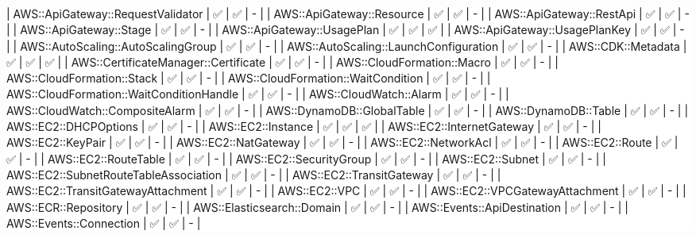 | AWS::ApiGateway::RequestValidator           |      ✅ |      ✅ |      - |
| AWS::ApiGateway::Resource                   |      ✅ |      ✅ |      - |
| AWS::ApiGateway::RestApi                    |      ✅ |      ✅ |      - |
| AWS::ApiGateway::Stage                      |      ✅ |      ✅ |      - |
| AWS::ApiGateway::UsagePlan                  |      ✅ |      ✅ |      ✅ |
| AWS::ApiGateway::UsagePlanKey               |      ✅ |      ✅ |      - |
| AWS::AutoScaling::AutoScalingGroup          |      ✅ |      ✅ |      - |
| AWS::AutoScaling::LaunchConfiguration       |      ✅ |      ✅ |      - |
| AWS::CDK::Metadata                          |      ✅ |      ✅ |      ✅ |
| AWS::CertificateManager::Certificate        |      ✅ |      ✅ |      - |
| AWS::CloudFormation::Macro                  |      ✅ |      ✅ |      - |
| AWS::CloudFormation::Stack                  |      ✅ |      ✅ |      - |
| AWS::CloudFormation::WaitCondition          |      ✅ |      ✅ |      - |
| AWS::CloudFormation::WaitConditionHandle    |      ✅ |      ✅ |      - |
| AWS::CloudWatch::Alarm                      |      ✅ |      ✅ |      - |
| AWS::CloudWatch::CompositeAlarm             |      ✅ |      ✅ |      - |
| AWS::DynamoDB::GlobalTable                  |      ✅ |      ✅ |      - |
| AWS::DynamoDB::Table                        |      ✅ |      ✅ |      - |
| AWS::EC2::DHCPOptions                       |      ✅ |      ✅ |      - |
| AWS::EC2::Instance                          |      ✅ |      ✅ |      ✅ |
| AWS::EC2::InternetGateway                   |      ✅ |      ✅ |      - |
| AWS::EC2::KeyPair                           |      ✅ |      ✅ |      - |
| AWS::EC2::NatGateway                        |      ✅ |      ✅ |      - |
| AWS::EC2::NetworkAcl                        |      ✅ |      ✅ |      - |
| AWS::EC2::Route                             |      ✅ |      ✅ |      - |
| AWS::EC2::RouteTable                        |      ✅ |      ✅ |      - |
| AWS::EC2::SecurityGroup                     |      ✅ |      ✅ |      - |
| AWS::EC2::Subnet                            |      ✅ |      ✅ |      - |
| AWS::EC2::SubnetRouteTableAssociation       |      ✅ |      ✅ |      - |
| AWS::EC2::TransitGateway                    |      ✅ |      ✅ |      - |
| AWS::EC2::TransitGatewayAttachment          |      ✅ |      ✅ |      - |
| AWS::EC2::VPC                               |      ✅ |      ✅ |      - |
| AWS::EC2::VPCGatewayAttachment              |      ✅ |      ✅ |      - |
| AWS::ECR::Repository                        |      ✅ |      ✅ |      - |
| AWS::Elasticsearch::Domain                  |      ✅ |      ✅ |      - |
| AWS::Events::ApiDestination                 |      ✅ |      ✅ |      - |
| AWS::Events::Connection                     |      ✅ |      ✅ |      - |